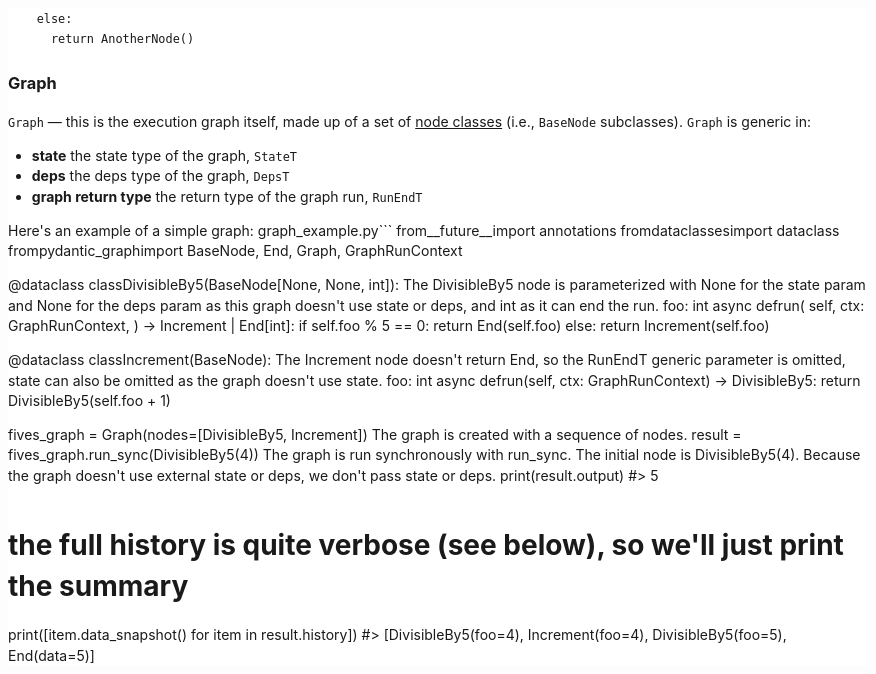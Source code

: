 ```
    else:
      return AnotherNode()

```

### Graph
`Graph`[](https://ai.pydantic.dev/graph/<../api/pydantic_graph/graph/#pydantic_graph.graph.Graph>) — this is the execution graph itself, made up of a set of [node classes](https://ai.pydantic.dev/graph/<#nodes>) (i.e., `BaseNode` subclasses).
`Graph` is generic in:
  * **state** the state type of the graph, `StateT`[](https://ai.pydantic.dev/graph/<../api/pydantic_graph/state/#pydantic_graph.state.StateT>)
  * **deps** the deps type of the graph, `DepsT`[](https://ai.pydantic.dev/graph/<../api/pydantic_graph/nodes/#pydantic_graph.nodes.DepsT>)
  * **graph return type** the return type of the graph run, `RunEndT`[](https://ai.pydantic.dev/graph/<../api/pydantic_graph/nodes/#pydantic_graph.nodes.RunEndT>)


Here's an example of a simple graph:
graph_example.py```
from__future__import annotations
fromdataclassesimport dataclass
frompydantic_graphimport BaseNode, End, Graph, GraphRunContext

@dataclass
classDivisibleBy5(BaseNode[None, None, int]): 
The DivisibleBy5 node is parameterized with None for the state param and None for the deps param as this graph doesn't use state or deps, and int as it can end the run.
[](https://ai.pydantic.dev/graph/<#__code_4_annotation_1>)
  foo: int
  async defrun(
    self,
    ctx: GraphRunContext,
  ) -> Increment | End[int]:
    if self.foo % 5 == 0:
      return End(self.foo)
    else:
      return Increment(self.foo)

@dataclass
classIncrement(BaseNode): 
The Increment node doesn't return End, so the RunEndT generic parameter is omitted, state can also be omitted as the graph doesn't use state.
[](https://ai.pydantic.dev/graph/<#__code_4_annotation_2>)
  foo: int
  async defrun(self, ctx: GraphRunContext) -> DivisibleBy5:
    return DivisibleBy5(self.foo + 1)

fives_graph = Graph(nodes=[DivisibleBy5, Increment]) 
The graph is created with a sequence of nodes.
[](https://ai.pydantic.dev/graph/<#__code_4_annotation_3>)
result = fives_graph.run_sync(DivisibleBy5(4)) 
The graph is run synchronously with run_sync[](https://ai.pydantic.dev/graph/<../api/pydantic_graph/graph/#pydantic_graph.graph.Graph.run_sync>). The initial node is DivisibleBy5(4). Because the graph doesn't use external state or deps, we don't pass state or deps.
[](https://ai.pydantic.dev/graph/<#__code_4_annotation_4>)
print(result.output)
#> 5
# the full history is quite verbose (see below), so we'll just print the summary
print([item.data_snapshot() for item in result.history])
#> [DivisibleBy5(foo=4), Increment(foo=4), DivisibleBy5(foo=5), End(data=5)]
